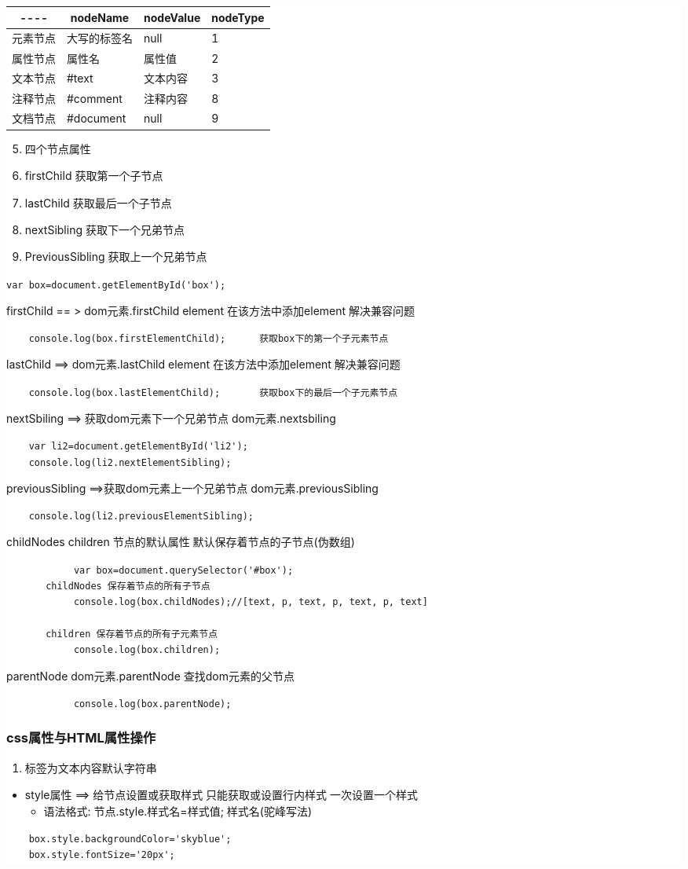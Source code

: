   ---- 	    |		nodeName      |  nodeValue   |    nodeType
  ---|---|---|---
 元素节点	|		  大写的标签名|		  null	|	       1
 属性节点   |		   属性名	|	  属性值	|       2
 文本节点	|		  #text		|    文本内容	|	   3
 注释节点	|		  #comment	|	注释内容	|	   8
文档节点	|		  #document   |      null	|	   9
    

5. 四个节点属性

1. firstChild  获取第一个子节点
1. lastChild   获取最后一个子节点
1. nextSibling 获取下一个兄弟节点
1. PreviousSibling 获取上一个兄弟节点
```
var box=document.getElementById('box');
```
firstChild == >  dom元素.firstChild     element 在该方法中添加element 解决兼容问题
```
	console.log(box.firstElementChild);      获取box下的第一个子元素节点
```

lastChild ==>  dom元素.lastChild      element 在该方法中添加element 解决兼容问题
```   
    console.log(box.lastElementChild);       获取box下的最后一个子元素节点                                          
```
nextSbiling ==> 获取dom元素下一个兄弟节点   dom元素.nextsbiling
```   
    var li2=document.getElementById('li2');
    console.log(li2.nextElementSibling);
```

previousSibling ==>获取dom元素上一个兄弟节点 dom元素.previousSibling
```   
    console.log(li2.previousElementSibling);
```

childNodes  children  节点的默认属性  默认保存着节点的子节点(伪数组)
``` 
            var box=document.querySelector('#box');
       childNodes 保存着节点的所有子节点
            console.log(box.childNodes);//[text, p, text, p, text, p, text]

       children 保存着节点的所有子元素节点
            console.log(box.children);
```
parentNode dom元素.parentNode 查找dom元素的父节点 
```
            console.log(box.parentNode);
```
### css属性与HTML属性操作
1. 标签为文本内容默认字符串
- style属性 ==> 给节点设置或获取样式 只能获取或设置行内样式 一次设置一个样式
	- 语法格式: 节点.style.样式名=样式值;    样式名(驼峰写法)
```   
    box.style.backgroundColor='skyblue';
    box.style.fontSize='20px';
```
